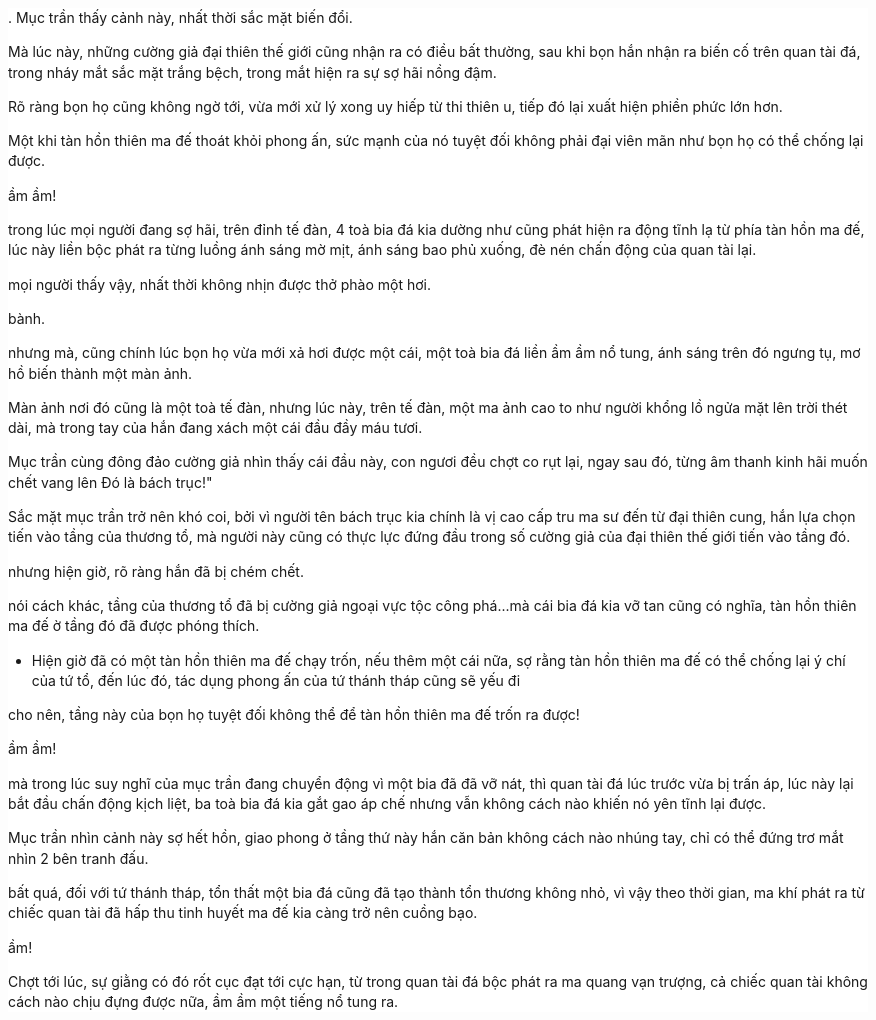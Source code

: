 . Mục trần thấy cảnh này, nhất thời sắc mặt biến đổi.

Mà lúc này, những cường giả đại thiên thế giới cũng nhận ra có điều bất thường, sau khi bọn hắn nhận ra biến cố trên quan tài đá, trong nháy mắt sắc mặt trắng bệch, trong mắt hiện ra sự sợ hãi nồng đậm.

Rõ ràng bọn họ cũng không ngờ tới, vừa mới xử lý xong uy hiếp từ thi thiên u, tiếp đó lại xuất hiện phiền phức lớn hơn.

Một khi tàn hồn thiên ma đế thoát khỏi phong ấn, sức mạnh của nó tuyệt đối không phải đại viên mãn như bọn họ có thể chống lại được.

ầm ầm!

trong lúc mọi người đang sợ hãi, trên đỉnh tế đàn, 4 toà bia đá kia dường như cũng phát hiện ra động tĩnh lạ từ phía tàn hồn ma đế, lúc này liền bộc phát ra từng luồng ánh sáng mờ mịt, ánh sáng bao phủ xuống, đè nén chấn động của quan tài lại.

mọi người thấy vậy, nhất thời không nhịn được thở phào một hơi.

bành.

nhưng mà, cũng chính lúc bọn họ vừa mới xả hơi được một cái, một toà bia đá liền ầm ầm nổ tung, ánh sáng trên đó ngưng tụ, mơ hồ biến thành một màn ảnh.

Màn ảnh nơi đó cũng là một toà tế đàn, nhưng lúc này, trên tế đàn, một ma ảnh cao to như người khổng lồ ngửa mặt lên trời thét dài, mà trong tay của hắn đang xách một cái đầu đầy máu tươi.

Mục trần cùng đông đảo cường giả nhìn thấy cái đầu này, con ngươi đều chợt co rụt lại, ngay sau đó, từng âm thanh kinh hãi muốn chết vang lên Đó là bách trục!"

Sắc mặt mục trần trở nên khó coi, bởi vì người tên bách trục kia chính là vị cao cấp tru ma sư đến từ đại thiên cung, hắn lựa chọn tiến vào tầng của thương tổ, mà người này cũng có thực lực đứng đầu trong số cường giả của đại thiên thế giới tiến vào tầng đó.

nhưng hiện giờ, rõ ràng hắn đã bị chém chết.

nói cách khác, tầng của thương tổ đã bị cường giả ngoại vực tộc công phá...mà cái bia đá kia vỡ tan cũng có nghĩa, tàn hồn thiên ma đế ờ tầng đó đã được phóng thích.

- Hiện giờ đã có một tàn hồn thiên ma đế chạy trốn, nếu thêm một cái nữa, sợ rằng tàn hồn thiên ma đế có thể chống lại ý chí của tứ tổ, đến lúc đó, tác dụng phong ấn của tứ thánh tháp cũng sẽ yếu đi

cho nên, tầng này của bọn họ tuyệt đối không thể để tàn hồn thiên ma đế trốn ra được!

ầm ầm!

mà trong lúc suy nghĩ của mục trần đang chuyển động vì một bia đã đã vỡ nát, thì quan tài đá lúc trước vừa bị trấn áp, lúc này lại bắt đầu chấn động kịch liệt, ba toà bia đá kia gắt gao áp chế nhưng vẫn không cách nào khiến nó yên tĩnh lại được.

Mục trần nhìn cảnh này sợ hết hồn, giao phong ở tầng thứ này hắn căn bản không cách nào nhúng tay, chỉ có thể đứng trơ mắt nhìn 2 bên tranh đấu.

bất quá, đối với tứ thánh tháp, tổn thất một bia đá cũng đã tạo thành tổn thương không nhỏ, vì vậy theo thời gian, ma khí phát ra từ chiếc quan tài đã hấp thu tinh huyết ma đế kia càng trở nên cuồng bạo.

ầm!

Chợt tới lúc, sự giằng có đó rốt cục đạt tới cực hạn, từ trong quan tài đá bộc phát ra ma quang vạn trượng, cả chiếc quan tài không cách nào chịu đựng được nữa, ầm ầm một tiếng nổ tung ra.
